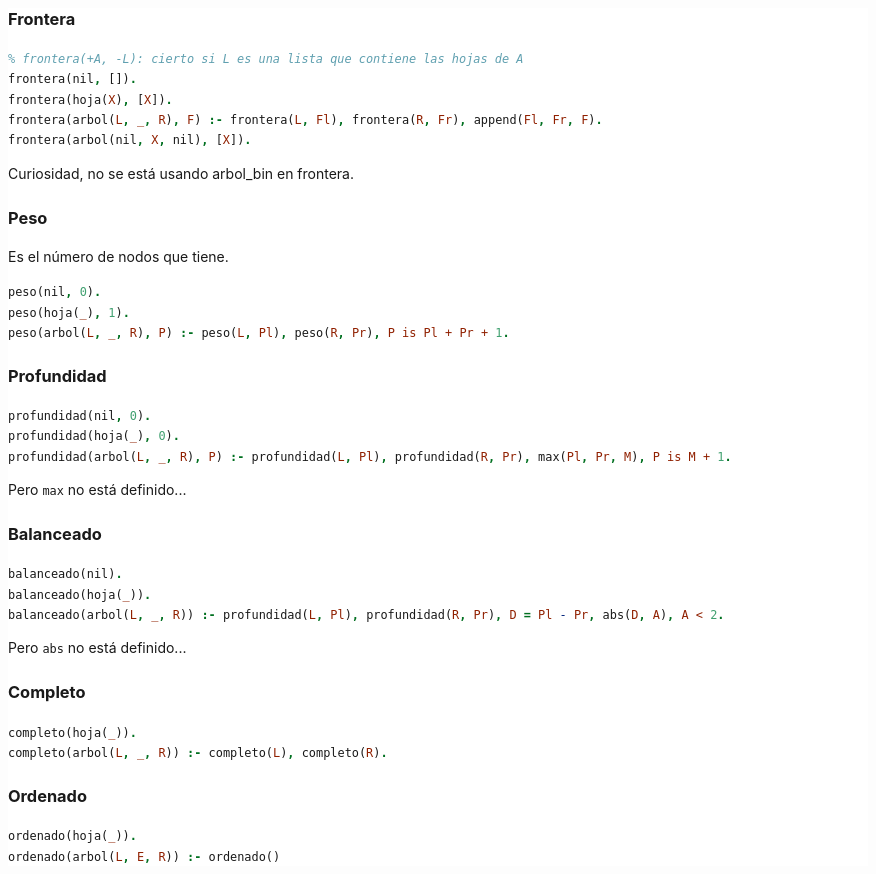 ### Frontera

```Prolog
% frontera(+A, -L): cierto si L es una lista que contiene las hojas de A
frontera(nil, []).
frontera(hoja(X), [X]).
frontera(arbol(L, _, R), F) :- frontera(L, Fl), frontera(R, Fr), append(Fl, Fr, F).
frontera(arbol(nil, X, nil), [X]).
```

Curiosidad, no se está usando arbol_bin en frontera.

### Peso

Es el número de nodos que tiene.

```Prolog
peso(nil, 0).
peso(hoja(_), 1).
peso(arbol(L, _, R), P) :- peso(L, Pl), peso(R, Pr), P is Pl + Pr + 1.
```

### Profundidad

```Prolog
profundidad(nil, 0).
profundidad(hoja(_), 0).
profundidad(arbol(L, _, R), P) :- profundidad(L, Pl), profundidad(R, Pr), max(Pl, Pr, M), P is M + 1.
```

Pero `max` no está definido...

### Balanceado

```Prolog
balanceado(nil).
balanceado(hoja(_)).
balanceado(arbol(L, _, R)) :- profundidad(L, Pl), profundidad(R, Pr), D = Pl - Pr, abs(D, A), A < 2.
```

Pero `abs` no está definido...

### Completo

```Prolog
completo(hoja(_)).
completo(arbol(L, _, R)) :- completo(L), completo(R).
```

### Ordenado

```Prolog
ordenado(hoja(_)).
ordenado(arbol(L, E, R)) :- ordenado()
```
